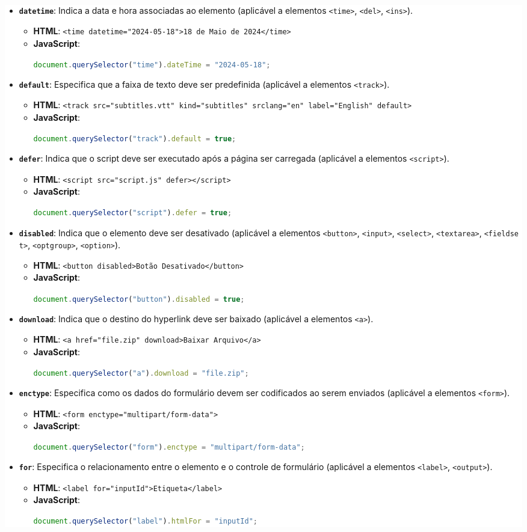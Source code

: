 - **`datetime`**: Indica a data e hora associadas ao elemento (aplicável a elementos `<time>`, `<del>`, `<ins>`).

  - **HTML**: `<time datetime="2024-05-18">18 de Maio de 2024</time>`
  - **JavaScript**:
    ```javascript
    document.querySelector("time").dateTime = "2024-05-18";
    ```

- **`default`**: Especifica que a faixa de texto deve ser predefinida (aplicável a elementos `<track>`).

  - **HTML**: `<track src="subtitles.vtt" kind="subtitles" srclang="en" label="English" default>`
  - **JavaScript**:
    ```javascript
    document.querySelector("track").default = true;
    ```

- **`defer`**: Indica que o script deve ser executado após a página ser carregada (aplicável a elementos `<script>`).

  - **HTML**: `<script src="script.js" defer></script>`
  - **JavaScript**:
    ```javascript
    document.querySelector("script").defer = true;
    ```

- **`disabled`**: Indica que o elemento deve ser desativado (aplicável a elementos `<button>`, `<input>`, `<select>`, `<textarea>`, `<fieldset>`, `<optgroup>`, `<option>`).

  - **HTML**: `<button disabled>Botão Desativado</button>`
  - **JavaScript**:
    ```javascript
    document.querySelector("button").disabled = true;
    ```

- **`download`**: Indica que o destino do hyperlink deve ser baixado (aplicável a elementos `<a>`).

  - **HTML**: `<a href="file.zip" download>Baixar Arquivo</a>`
  - **JavaScript**:
    ```javascript
    document.querySelector("a").download = "file.zip";
    ```

- **`enctype`**: Especifica como os dados do formulário devem ser codificados ao serem enviados (aplicável a elementos `<form>`).

  - **HTML**: `<form enctype="multipart/form-data">`
  - **JavaScript**:
    ```javascript
    document.querySelector("form").enctype = "multipart/form-data";
    ```

- **`for`**: Especifica o relacionamento entre o elemento e o controle de formulário (aplicável a elementos `<label>`, `<output>`).

  - **HTML**: `<label for="inputId">Etiqueta</label>`
  - **JavaScript**:
    ```javascript
    document.querySelector("label").htmlFor = "inputId";
    ```
